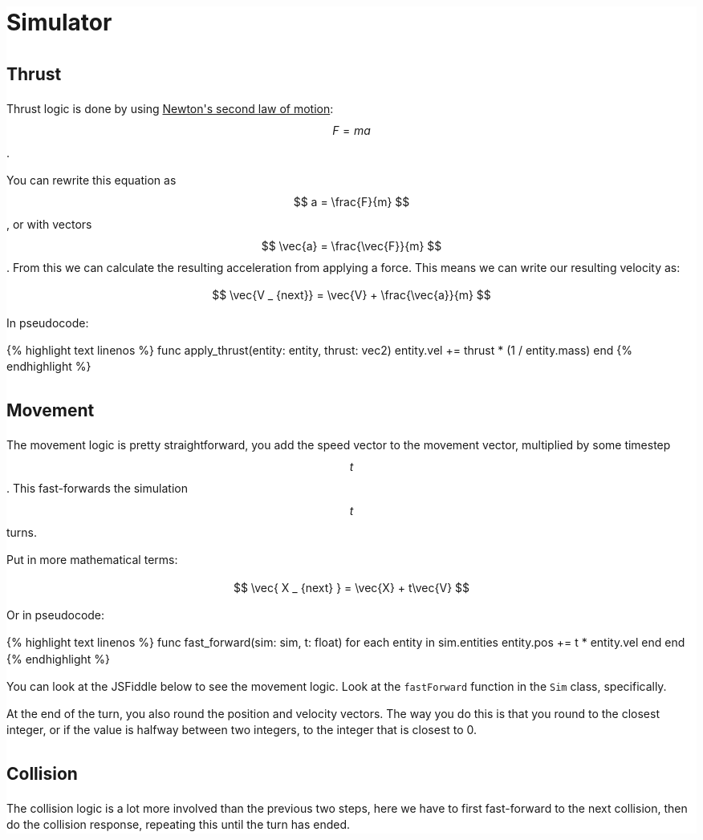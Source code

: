 Simulator
=========

Thrust
------

Thrust logic is done by using [Newton's second law of motion](https://en.wikipedia.org/wiki/Newton%27s_laws_of_motion#Newton.27s_second_law): $$ F = m a $$.

You can rewrite this equation as $$ a = \frac{F}{m} $$, or with vectors
$$ \vec{a} = \frac{\vec{F}}{m} $$. From this we can calculate the resulting acceleration from
applying a force. This means we can write our resulting velocity as:

$$
  \vec{V _ {next}} = \vec{V} + \frac{\vec{a}}{m}
$$

In pseudocode:

{% highlight text linenos %}
func apply_thrust(entity: entity, thrust: vec2)
  entity.vel += thrust * (1 / entity.mass)
end
{% endhighlight %}

Movement
--------

The movement logic is pretty straightforward, you add the speed vector to the movement vector,
multiplied by some timestep $$ t $$. This fast-forwards the simulation $$ t $$ turns.

Put in more mathematical terms:

$$
  \vec{ X _ {next} } = \vec{X} + t\vec{V}
$$

Or in pseudocode:

{% highlight text linenos %}
func fast_forward(sim: sim, t: float)
  for each entity in sim.entities
    entity.pos += t * entity.vel
  end
end
{% endhighlight %}

You can look at the JSFiddle below to see the movement logic. Look at the `fastForward` function in
the `Sim` class, specifically.

At the end of the turn, you also round the position and velocity vectors. The way you do this is
that you round to the closest integer, or if the value is halfway between two integers, to the
integer that is closest to 0.

Collision
---------

The collision logic is a lot more involved than the previous two steps, here we have to first
fast-forward to the next collision, then do the collision response, repeating this until the turn
has ended.
